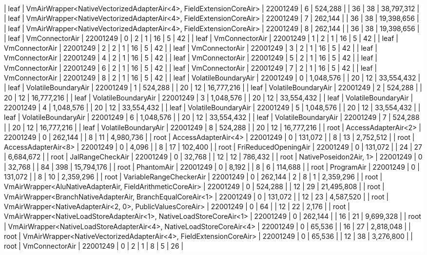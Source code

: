 | leaf | VmAirWrapper<NativeVectorizedAdapterAir<4>, FieldExtensionCoreAir> | 22001249 | 6 | 524,288 |  | 36 | 38 | 38,797,312 | 
| leaf | VmAirWrapper<NativeVectorizedAdapterAir<4>, FieldExtensionCoreAir> | 22001249 | 7 | 262,144 |  | 36 | 38 | 19,398,656 | 
| leaf | VmAirWrapper<NativeVectorizedAdapterAir<4>, FieldExtensionCoreAir> | 22001249 | 8 | 262,144 |  | 36 | 38 | 19,398,656 | 
| leaf | VmConnectorAir | 22001249 | 0 | 2 | 1 | 16 | 5 | 42 | 
| leaf | VmConnectorAir | 22001249 | 1 | 2 | 1 | 16 | 5 | 42 | 
| leaf | VmConnectorAir | 22001249 | 2 | 2 | 1 | 16 | 5 | 42 | 
| leaf | VmConnectorAir | 22001249 | 3 | 2 | 1 | 16 | 5 | 42 | 
| leaf | VmConnectorAir | 22001249 | 4 | 2 | 1 | 16 | 5 | 42 | 
| leaf | VmConnectorAir | 22001249 | 5 | 2 | 1 | 16 | 5 | 42 | 
| leaf | VmConnectorAir | 22001249 | 6 | 2 | 1 | 16 | 5 | 42 | 
| leaf | VmConnectorAir | 22001249 | 7 | 2 | 1 | 16 | 5 | 42 | 
| leaf | VmConnectorAir | 22001249 | 8 | 2 | 1 | 16 | 5 | 42 | 
| leaf | VolatileBoundaryAir | 22001249 | 0 | 1,048,576 |  | 20 | 12 | 33,554,432 | 
| leaf | VolatileBoundaryAir | 22001249 | 1 | 524,288 |  | 20 | 12 | 16,777,216 | 
| leaf | VolatileBoundaryAir | 22001249 | 2 | 524,288 |  | 20 | 12 | 16,777,216 | 
| leaf | VolatileBoundaryAir | 22001249 | 3 | 1,048,576 |  | 20 | 12 | 33,554,432 | 
| leaf | VolatileBoundaryAir | 22001249 | 4 | 1,048,576 |  | 20 | 12 | 33,554,432 | 
| leaf | VolatileBoundaryAir | 22001249 | 5 | 1,048,576 |  | 20 | 12 | 33,554,432 | 
| leaf | VolatileBoundaryAir | 22001249 | 6 | 1,048,576 |  | 20 | 12 | 33,554,432 | 
| leaf | VolatileBoundaryAir | 22001249 | 7 | 524,288 |  | 20 | 12 | 16,777,216 | 
| leaf | VolatileBoundaryAir | 22001249 | 8 | 524,288 |  | 20 | 12 | 16,777,216 | 
| root | AccessAdapterAir<2> | 22001249 | 0 | 262,144 |  | 8 | 11 | 4,980,736 | 
| root | AccessAdapterAir<4> | 22001249 | 0 | 131,072 |  | 8 | 13 | 2,752,512 | 
| root | AccessAdapterAir<8> | 22001249 | 0 | 4,096 |  | 8 | 17 | 102,400 | 
| root | FriReducedOpeningAir | 22001249 | 0 | 131,072 |  | 24 | 27 | 6,684,672 | 
| root | JalRangeCheckAir | 22001249 | 0 | 32,768 |  | 12 | 12 | 786,432 | 
| root | NativePoseidon2Air<BabyBearParameters>, 1> | 22001249 | 0 | 32,768 |  | 84 | 398 | 15,794,176 | 
| root | PhantomAir | 22001249 | 0 | 8,192 |  | 8 | 6 | 114,688 | 
| root | ProgramAir | 22001249 | 0 | 131,072 |  | 8 | 10 | 2,359,296 | 
| root | VariableRangeCheckerAir | 22001249 | 0 | 262,144 | 2 | 8 | 1 | 2,359,296 | 
| root | VmAirWrapper<AluNativeAdapterAir, FieldArithmeticCoreAir> | 22001249 | 0 | 524,288 |  | 12 | 29 | 21,495,808 | 
| root | VmAirWrapper<BranchNativeAdapterAir, BranchEqualCoreAir<1> | 22001249 | 0 | 131,072 |  | 12 | 23 | 4,587,520 | 
| root | VmAirWrapper<NativeAdapterAir<2, 0>, PublicValuesCoreAir> | 22001249 | 0 | 64 |  | 12 | 22 | 2,176 | 
| root | VmAirWrapper<NativeLoadStoreAdapterAir<1>, NativeLoadStoreCoreAir<1> | 22001249 | 0 | 262,144 |  | 16 | 21 | 9,699,328 | 
| root | VmAirWrapper<NativeLoadStoreAdapterAir<4>, NativeLoadStoreCoreAir<4> | 22001249 | 0 | 65,536 |  | 16 | 27 | 2,818,048 | 
| root | VmAirWrapper<NativeVectorizedAdapterAir<4>, FieldExtensionCoreAir> | 22001249 | 0 | 65,536 |  | 12 | 38 | 3,276,800 | 
| root | VmConnectorAir | 22001249 | 0 | 2 | 1 | 8 | 5 | 26 | 